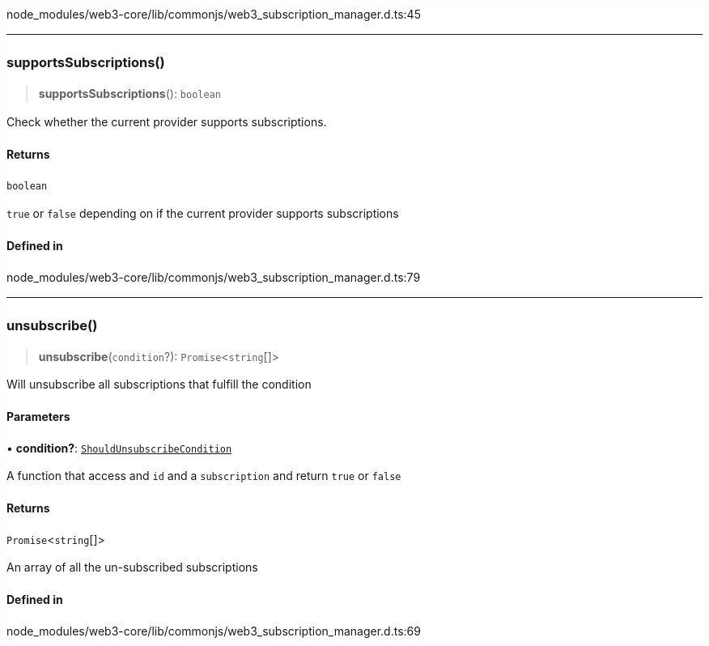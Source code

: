 node\_modules/web3-core/lib/commonjs/web3\_subscription\_manager.d.ts:45

***

### supportsSubscriptions()

> **supportsSubscriptions**(): `boolean`

Check whether the current provider supports subscriptions.

#### Returns

`boolean`

`true` or `false` depending on if the current provider supports subscriptions

#### Defined in

node\_modules/web3-core/lib/commonjs/web3\_subscription\_manager.d.ts:79

***

### unsubscribe()

> **unsubscribe**(`condition`?): `Promise`\<`string`[]\>

Will unsubscribe all subscriptions that fulfill the condition

#### Parameters

• **condition?**: [`ShouldUnsubscribeCondition`](../type-aliases/ShouldUnsubscribeCondition.md)

A function that access and `id` and a `subscription` and return `true` or `false`

#### Returns

`Promise`\<`string`[]\>

An array of all the un-subscribed subscriptions

#### Defined in

node\_modules/web3-core/lib/commonjs/web3\_subscription\_manager.d.ts:69
